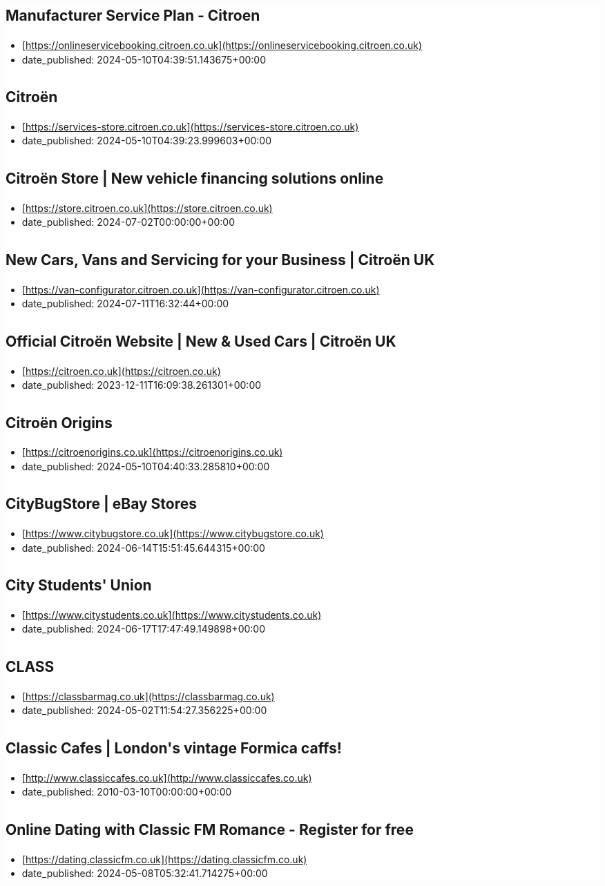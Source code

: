  ## Manufacturer Service Plan - Citroen
 - [https://onlineservicebooking.citroen.co.uk](https://onlineservicebooking.citroen.co.uk)
 - date_published: 2024-05-10T04:39:51.143675+00:00

 ## Citroën
 - [https://services-store.citroen.co.uk](https://services-store.citroen.co.uk)
 - date_published: 2024-05-10T04:39:23.999603+00:00

 ## Citroën Store | New vehicle financing solutions online
 - [https://store.citroen.co.uk](https://store.citroen.co.uk)
 - date_published: 2024-07-02T00:00:00+00:00

 ## New Cars, Vans and Servicing for your Business | Citroën UK
 - [https://van-configurator.citroen.co.uk](https://van-configurator.citroen.co.uk)
 - date_published: 2024-07-11T16:32:44+00:00

 ## Official Citroën Website | New & Used Cars | Citroën UK
 - [https://citroen.co.uk](https://citroen.co.uk)
 - date_published: 2023-12-11T16:09:38.261301+00:00

 ## Citroën Origins
 - [https://citroenorigins.co.uk](https://citroenorigins.co.uk)
 - date_published: 2024-05-10T04:40:33.285810+00:00

 ## CityBugStore | eBay Stores
 - [https://www.citybugstore.co.uk](https://www.citybugstore.co.uk)
 - date_published: 2024-06-14T15:51:45.644315+00:00

 ## City Students' Union
 - [https://www.citystudents.co.uk](https://www.citystudents.co.uk)
 - date_published: 2024-06-17T17:47:49.149898+00:00

 ## CLASS
 - [https://classbarmag.co.uk](https://classbarmag.co.uk)
 - date_published: 2024-05-02T11:54:27.356225+00:00

 ## Classic Cafes | London's vintage Formica caffs!
 - [http://www.classiccafes.co.uk](http://www.classiccafes.co.uk)
 - date_published: 2010-03-10T00:00:00+00:00

 ## Online Dating with Classic FM Romance - Register for free
 - [https://dating.classicfm.co.uk](https://dating.classicfm.co.uk)
 - date_published: 2024-05-08T05:32:41.714275+00:00
